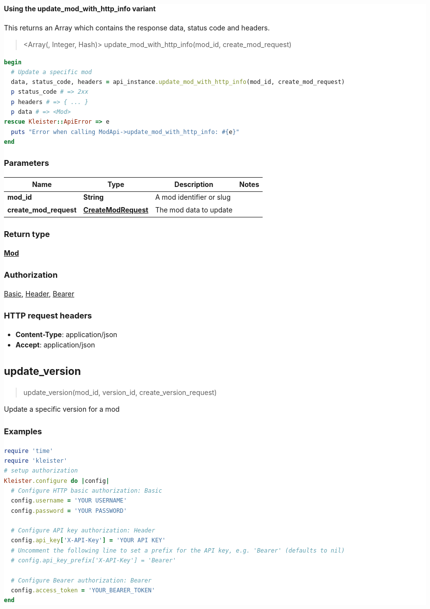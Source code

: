 #### Using the update_mod_with_http_info variant

This returns an Array which contains the response data, status code and headers.

> <Array(<Mod>, Integer, Hash)> update_mod_with_http_info(mod_id, create_mod_request)

```ruby
begin
  # Update a specific mod
  data, status_code, headers = api_instance.update_mod_with_http_info(mod_id, create_mod_request)
  p status_code # => 2xx
  p headers # => { ... }
  p data # => <Mod>
rescue Kleister::ApiError => e
  puts "Error when calling ModApi->update_mod_with_http_info: #{e}"
end
```

### Parameters

| Name | Type | Description | Notes |
| ---- | ---- | ----------- | ----- |
| **mod_id** | **String** | A mod identifier or slug |  |
| **create_mod_request** | [**CreateModRequest**](CreateModRequest.md) | The mod data to update |  |

### Return type

[**Mod**](Mod.md)

### Authorization

[Basic](../README.md#Basic), [Header](../README.md#Header), [Bearer](../README.md#Bearer)

### HTTP request headers

- **Content-Type**: application/json
- **Accept**: application/json


## update_version

> <Version> update_version(mod_id, version_id, create_version_request)

Update a specific version for a mod

### Examples

```ruby
require 'time'
require 'kleister'
# setup authorization
Kleister.configure do |config|
  # Configure HTTP basic authorization: Basic
  config.username = 'YOUR USERNAME'
  config.password = 'YOUR PASSWORD'

  # Configure API key authorization: Header
  config.api_key['X-API-Key'] = 'YOUR API KEY'
  # Uncomment the following line to set a prefix for the API key, e.g. 'Bearer' (defaults to nil)
  # config.api_key_prefix['X-API-Key'] = 'Bearer'

  # Configure Bearer authorization: Bearer
  config.access_token = 'YOUR_BEARER_TOKEN'
end

```